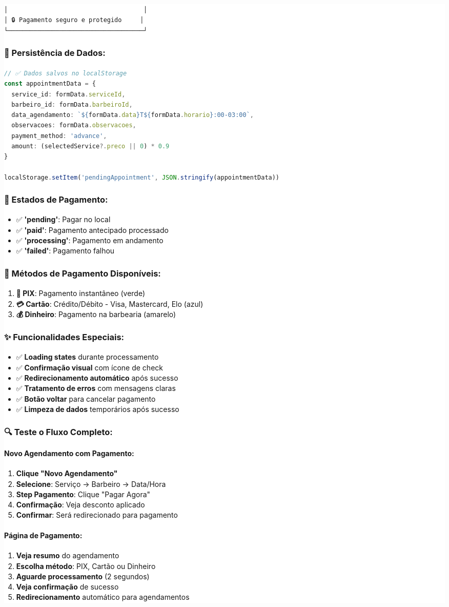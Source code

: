 ```
│                                     │
│ 🔒 Pagamento seguro e protegido     │
└─────────────────────────────────────┘
```

### **💾 Persistência de Dados:**
```typescript
// ✅ Dados salvos no localStorage
const appointmentData = {
  service_id: formData.serviceId,
  barbeiro_id: formData.barbeiroId,
  data_agendamento: `${formData.data}T${formData.horario}:00-03:00`,
  observacoes: formData.observacoes,
  payment_method: 'advance',
  amount: (selectedService?.preco || 0) * 0.9
}

localStorage.setItem('pendingAppointment', JSON.stringify(appointmentData))
```

### **🔄 Estados de Pagamento:**
- ✅ **'pending'**: Pagar no local
- ✅ **'paid'**: Pagamento antecipado processado
- ✅ **'processing'**: Pagamento em andamento
- ✅ **'failed'**: Pagamento falhou

### **📱 Métodos de Pagamento Disponíveis:**
1. **📱 PIX**: Pagamento instantâneo (verde)
2. **💳 Cartão**: Crédito/Débito - Visa, Mastercard, Elo (azul)
3. **💰 Dinheiro**: Pagamento na barbearia (amarelo)

### **✨ Funcionalidades Especiais:**
- ✅ **Loading states** durante processamento
- ✅ **Confirmação visual** com ícone de check
- ✅ **Redirecionamento automático** após sucesso
- ✅ **Tratamento de erros** com mensagens claras
- ✅ **Botão voltar** para cancelar pagamento
- ✅ **Limpeza de dados** temporários após sucesso

### **🔍 Teste o Fluxo Completo:**

#### **Novo Agendamento com Pagamento:**
1. **Clique "Novo Agendamento"**
2. **Selecione**: Serviço → Barbeiro → Data/Hora
3. **Step Pagamento**: Clique "Pagar Agora"
4. **Confirmação**: Veja desconto aplicado
5. **Confirmar**: Será redirecionado para pagamento

#### **Página de Pagamento:**
1. **Veja resumo** do agendamento
2. **Escolha método**: PIX, Cartão ou Dinheiro
3. **Aguarde processamento** (2 segundos)
4. **Veja confirmação** de sucesso
5. **Redirecionamento** automático para agendamentos
